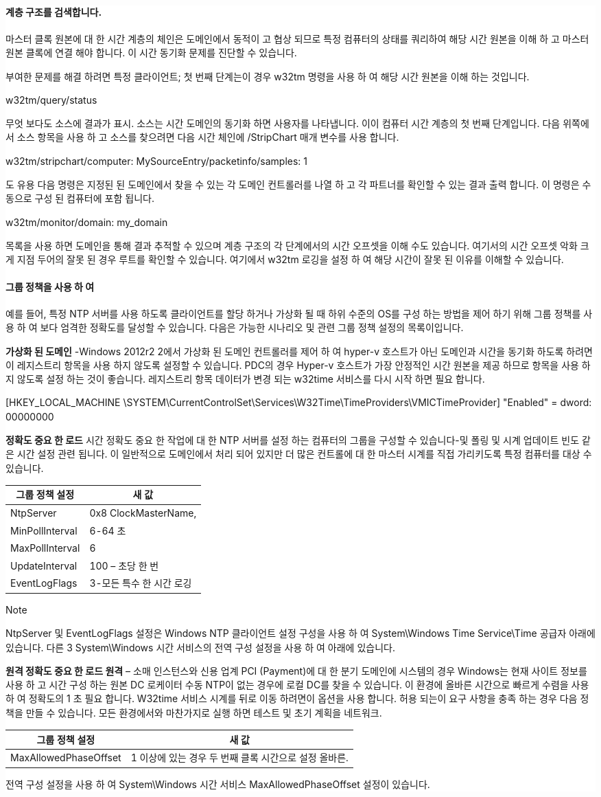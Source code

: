 #### <a name="discovering-the-hierarchy"></a>계층 구조를 검색합니다.
마스터 클록 원본에 대 한 시간 계층의 체인은 도메인에서 동적이 고 협상 되므로 특정 컴퓨터의 상태를 쿼리하여 해당 시간 원본을 이해 하 고 마스터 원본 클록에 연결 해야 합니다. 이 시간 동기화 문제를 진단할 수 있습니다.

부여한 문제를 해결 하려면 특정 클라이언트; 첫 번째 단계는이 경우 w32tm 명령을 사용 하 여 해당 시간 원본을 이해 하는 것입니다.

 w32tm/query/status

무엇 보다도 소스에 결과가 표시. 소스는 시간 도메인의 동기화 하면 사용자를 나타냅니다. 이이 컴퓨터 시간 계층의 첫 번째 단계입니다.
다음 위쪽에서 소스 항목을 사용 하 고 소스를 찾으려면 다음 시간 체인에 /StripChart 매개 변수를 사용 합니다.

 w32tm/stripchart/computer: MySourceEntry/packetinfo/samples: 1

도 유용 다음 명령은 지정된 된 도메인에서 찾을 수 있는 각 도메인 컨트롤러를 나열 하 고 각 파트너를 확인할 수 있는 결과 출력 합니다. 이 명령은 수동으로 구성 된 컴퓨터에 포함 됩니다.
 
 w32tm/monitor/domain: my_domain

목록을 사용 하면 도메인을 통해 결과 추적할 수 있으며 계층 구조의 각 단계에서의 시간 오프셋을 이해 수도 있습니다. 여기서의 시간 오프셋 악화 크게 지점 두어의 잘못 된 경우 루트를 확인할 수 있습니다. 여기에서 w32tm 로깅을 설정 하 여 해당 시간이 잘못 된 이유를 이해할 수 있습니다.

#### <a name="using-group-policy"></a>그룹 정책을 사용 하 여
예를 들어, 특정 NTP 서버를 사용 하도록 클라이언트를 할당 하거나 가상화 될 때 하위 수준의 OS를 구성 하는 방법을 제어 하기 위해 그룹 정책를 사용 하 여 보다 엄격한 정확도를 달성할 수 있습니다. 다음은 가능한 시나리오 및 관련 그룹 정책 설정의 목록이입니다.

**가상화 된 도메인** -Windows 2012r2 2에서 가상화 된 도메인 컨트롤러를 제어 하 여 hyper-v 호스트가 아닌 도메인과 시간을 동기화 하도록 하려면이 레지스트리 항목을 사용 하지 않도록 설정할 수 있습니다.  PDC의 경우 Hyper-v 호스트가 가장 안정적인 시간 원본을 제공 하므로 항목을 사용 하지 않도록 설정 하는 것이 좋습니다. 레지스트리 항목 데이터가 변경 되는 w32time 서비스를 다시 시작 하면 필요 합니다.

 [HKEY_LOCAL_MACHINE \SYSTEM\CurrentControlSet\Services\W32Time\TimeProviders\VMICTimeProvider] "Enabled" = dword: 00000000

**정확도 중요 한 로드** 시간 정확도 중요 한 작업에 대 한 NTP 서버를 설정 하는 컴퓨터의 그룹을 구성할 수 있습니다-및 폴링 및 시계 업데이트 빈도 같은 시간 설정 관련 됩니다. 이 일반적으로 도메인에서 처리 되어 있지만 더 많은 컨트롤에 대 한 마스터 시계를 직접 가리키도록 특정 컴퓨터를 대상 수 있습니다.

그룹 정책 설정| 새 값|
----- | ----- |
NtpServer| 0x8 ClockMasterName,|
MinPollInterval| 6-64 초|
MaxPollInterval| 6|
UpdateInterval| 100 – 초당 한 번|
EventLogFlags| 3-모든 특수 한 시간 로깅|

> [!NOTE]
> NtpServer 및 EventLogFlags 설정은 Windows NTP 클라이언트 설정 구성을 사용 하 여 System\Windows Time Service\Time 공급자 아래에 있습니다. 다른 3 System\Windows 시간 서비스의 전역 구성 설정을 사용 하 여 아래에 있습니다.

**원격 정확도 중요 한 로드 원격** – 소매 인스턴스와 신용 업계 PCI (Payment)에 대 한 분기 도메인에 시스템의 경우 Windows는 현재 사이트 정보를 사용 하 고 시간 구성 하는 원본 DC 로케이터 수동 NTP이 없는 경우에 로컬 DC를 찾을 수 있습니다. 이 환경에 올바른 시간으로 빠르게 수렴을 사용 하 여 정확도의 1 초 필요 합니다. W32time 서비스 시계를 뒤로 이동 하려면이 옵션을 사용 합니다. 허용 되는이 요구 사항을 충족 하는 경우 다음 정책을 만들 수 있습니다.  모든 환경에서와 마찬가지로 실행 하면 테스트 및 초기 계획을 네트워크. 

그룹 정책 설정| 새 값|
----- | ----- |
MaxAllowedPhaseOffset| 1 이상에 있는 경우 두 번째 클록 시간으로 설정 올바른.|

전역 구성 설정을 사용 하 여 System\Windows 시간 서비스 MaxAllowedPhaseOffset 설정이 있습니다.
